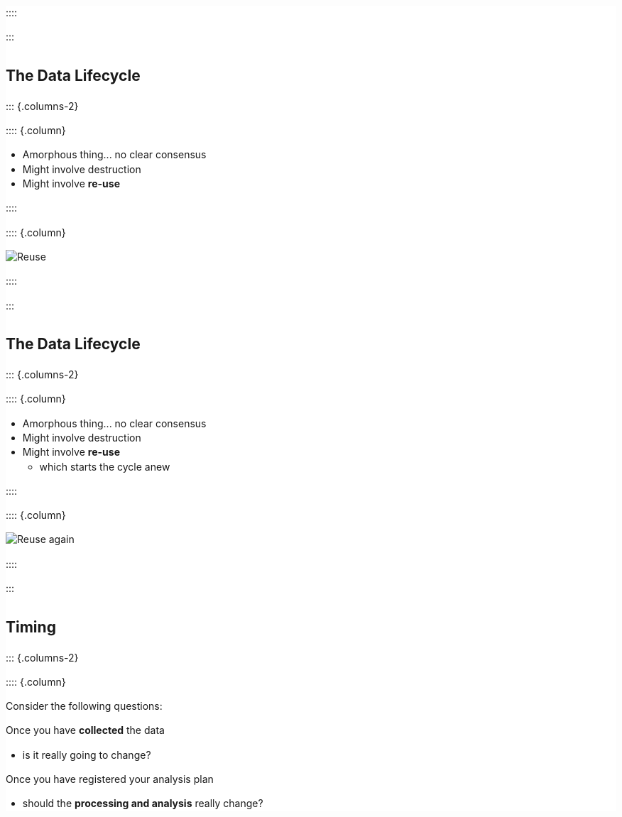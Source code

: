 ::::

:::

## The Data Lifecycle

::: {.columns-2}

:::: {.column}

- Amorphous thing... no clear consensus
- Might involve destruction
- Might involve **re-use**

::::

:::: {.column}

<img alt="Reuse" src="tutorial-archiving/cycle1.png" width="100%">

::::

:::

## The Data Lifecycle

::: {.columns-2}

:::: {.column}

- Amorphous thing... no clear consensus
- Might involve destruction
- Might involve **re-use**
  - which starts the cycle anew

::::

:::: {.column}

<img alt="Reuse again" src="tutorial-archiving/cycle1-2.png" width="100%">

::::

:::

## Timing

::: {.columns-2}

:::: {.column}

Consider the following questions:

Once you have **collected** the data
- is it really going to change?

Once you have registered your analysis plan
- should the **processing and analysis** really change?
